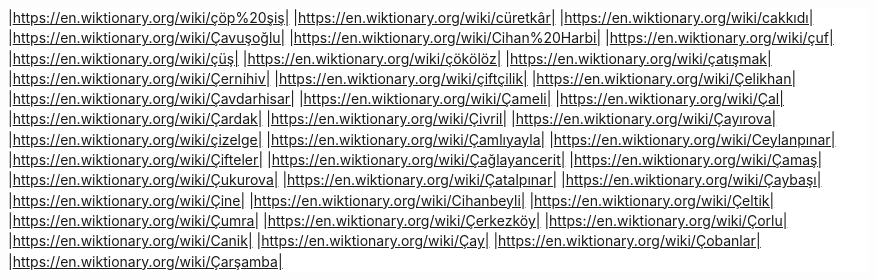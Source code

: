 |https://en.wiktionary.org/wiki/çöp%20şiş|
|https://en.wiktionary.org/wiki/cüretkâr|
|https://en.wiktionary.org/wiki/cakkıdı|
|https://en.wiktionary.org/wiki/Çavuşoğlu|
|https://en.wiktionary.org/wiki/Cihan%20Harbi|
|https://en.wiktionary.org/wiki/çuf|
|https://en.wiktionary.org/wiki/çüş|
|https://en.wiktionary.org/wiki/çökölöz|
|https://en.wiktionary.org/wiki/çatışmak|
|https://en.wiktionary.org/wiki/Çernihiv|
|https://en.wiktionary.org/wiki/çiftçilik|
|https://en.wiktionary.org/wiki/Çelikhan|
|https://en.wiktionary.org/wiki/Çavdarhisar|
|https://en.wiktionary.org/wiki/Çameli|
|https://en.wiktionary.org/wiki/Çal|
|https://en.wiktionary.org/wiki/Çardak|
|https://en.wiktionary.org/wiki/Çivril|
|https://en.wiktionary.org/wiki/Çayırova|
|https://en.wiktionary.org/wiki/çizelge|
|https://en.wiktionary.org/wiki/Çamlıyayla|
|https://en.wiktionary.org/wiki/Ceylanpınar|
|https://en.wiktionary.org/wiki/Çifteler|
|https://en.wiktionary.org/wiki/Çağlayancerit|
|https://en.wiktionary.org/wiki/Çamaş|
|https://en.wiktionary.org/wiki/Çukurova|
|https://en.wiktionary.org/wiki/Çatalpınar|
|https://en.wiktionary.org/wiki/Çaybaşı|
|https://en.wiktionary.org/wiki/Çine|
|https://en.wiktionary.org/wiki/Cihanbeyli|
|https://en.wiktionary.org/wiki/Çeltik|
|https://en.wiktionary.org/wiki/Çumra|
|https://en.wiktionary.org/wiki/Çerkezköy|
|https://en.wiktionary.org/wiki/Çorlu|
|https://en.wiktionary.org/wiki/Canik|
|https://en.wiktionary.org/wiki/Çay|
|https://en.wiktionary.org/wiki/Çobanlar|
|https://en.wiktionary.org/wiki/Çarşamba|
